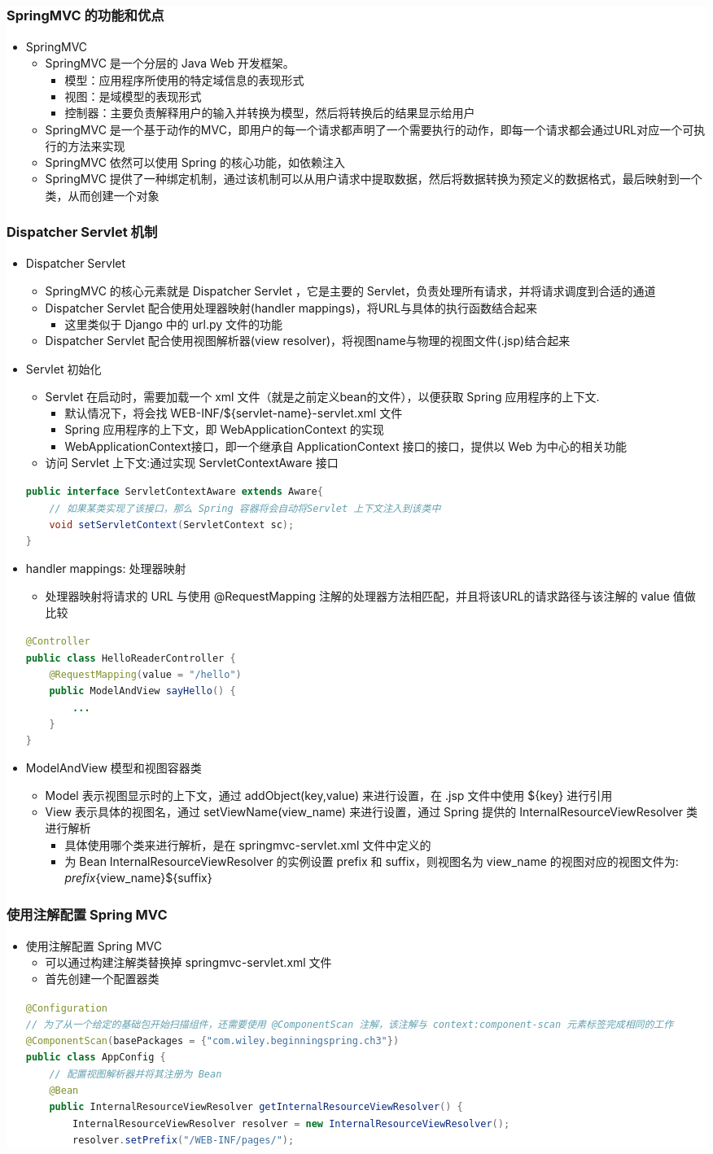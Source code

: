 
### SpringMVC 的功能和优点
* SpringMVC
    * SpringMVC 是一个分层的 Java Web 开发框架。
        * 模型：应用程序所使用的特定域信息的表现形式
        * 视图：是域模型的表现形式
        * 控制器：主要负责解释用户的输入并转换为模型，然后将转换后的结果显示给用户
    * SpringMVC 是一个基于动作的MVC，即用户的每一个请求都声明了一个需要执行的动作，即每一个请求都会通过URL对应一个可执行的方法来实现
    * SpringMVC 依然可以使用 Spring 的核心功能，如依赖注入
    * SpringMVC 提供了一种绑定机制，通过该机制可以从用户请求中提取数据，然后将数据转换为预定义的数据格式，最后映射到一个类，从而创建一个对象

### Dispatcher Servlet 机制
* Dispatcher Servlet
    * SpringMVC 的核心元素就是 Dispatcher Servlet ，它是主要的 Servlet，负责处理所有请求，并将请求调度到合适的通道
    * Dispatcher Servlet 配合使用处理器映射(handler mappings)，将URL与具体的执行函数结合起来
        * 这里类似于 Django 中的 url.py 文件的功能
    * Dispatcher Servlet 配合使用视图解析器(view resolver)，将视图name与物理的视图文件(.jsp)结合起来

* Servlet 初始化
    * Servlet 在启动时，需要加载一个 xml 文件（就是之前定义bean的文件），以便获取 Spring 应用程序的上下文.
        * 默认情况下，将会找 WEB-INF/${servlet-name}-servlet.xml 文件
        * Spring 应用程序的上下文，即 WebApplicationContext 的实现
        * WebApplicationContext接口，即一个继承自 ApplicationContext 接口的接口，提供以 Web 为中心的相关功能
    * 访问 Servlet 上下文:通过实现 ServletContextAware 接口
    ```java
    public interface ServletContextAware extends Aware{
        // 如果某类实现了该接口，那么 Spring 容器将会自动将Servlet 上下文注入到该类中
        void setServletContext(ServletContext sc);
    }
    ```

* handler mappings: 处理器映射
    * 处理器映射将请求的 URL 与使用 @RequestMapping 注解的处理器方法相匹配，并且将该URL的请求路径与该注解的 value 值做比较
    ```java
    @Controller
    public class HelloReaderController {
        @RequestMapping(value = "/hello")
        public ModelAndView sayHello() {
            ...
        }
    }
    ```

* ModelAndView 模型和视图容器类
    * Model 表示视图显示时的上下文，通过 addObject(key,value) 来进行设置，在 .jsp 文件中使用 ${key} 进行引用
    * View 表示具体的视图名，通过 setViewName(view_name) 来进行设置，通过 Spring 提供的 InternalResourceViewResolver 类进行解析
        * 具体使用哪个类来进行解析，是在 springmvc-servlet.xml 文件中定义的
        * 为 Bean InternalResourceViewResolver 的实例设置 prefix 和 suffix，则视图名为 view_name 的视图对应的视图文件为:
            ${prefix}${view_name}${suffix}

### 使用注解配置 Spring MVC  
* 使用注解配置 Spring MVC
    * 可以通过构建注解类替换掉 springmvc-servlet.xml 文件
    * 首先创建一个配置器类
    ```java
    @Configuration
    // 为了从一个给定的基础包开始扫描组件，还需要使用 @ComponentScan 注解，该注解与 context:component-scan 元素标签完成相同的工作
    @ComponentScan(basePackages = {"com.wiley.beginningspring.ch3"})
    public class AppConfig {
        // 配置视图解析器并将其注册为 Bean
        @Bean
        public InternalResourceViewResolver getInternalResourceViewResolver() {
            InternalResourceViewResolver resolver = new InternalResourceViewResolver();
            resolver.setPrefix("/WEB-INF/pages/");